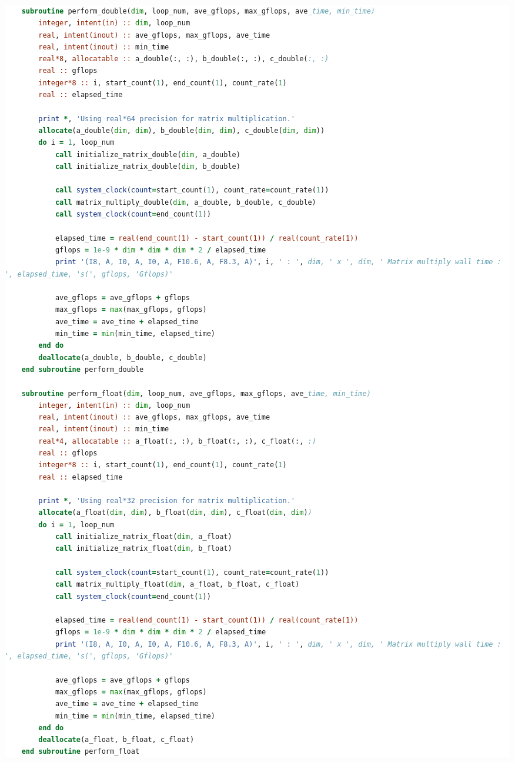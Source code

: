 ```fortran
    subroutine perform_double(dim, loop_num, ave_gflops, max_gflops, ave_time, min_time)
        integer, intent(in) :: dim, loop_num
        real, intent(inout) :: ave_gflops, max_gflops, ave_time
        real, intent(inout) :: min_time
        real*8, allocatable :: a_double(:, :), b_double(:, :), c_double(:, :) 
        real :: gflops
        integer*8 :: i, start_count(1), end_count(1), count_rate(1)
        real :: elapsed_time

        print *, 'Using real*64 precision for matrix multiplication.'
        allocate(a_double(dim, dim), b_double(dim, dim), c_double(dim, dim)) 
        do i = 1, loop_num
            call initialize_matrix_double(dim, a_double)
            call initialize_matrix_double(dim, b_double)

            call system_clock(count=start_count(1), count_rate=count_rate(1))
            call matrix_multiply_double(dim, a_double, b_double, c_double)
            call system_clock(count=end_count(1))

            elapsed_time = real(end_count(1) - start_count(1)) / real(count_rate(1))
            gflops = 1e-9 * dim * dim * dim * 2 / elapsed_time
            print '(I8, A, I0, A, I0, A, F10.6, A, F8.3, A)', i, ' : ', dim, ' x ', dim, ' Matrix multiply wall time : ', elapsed_time, 's(', gflops, 'Gflops)'

            ave_gflops = ave_gflops + gflops
            max_gflops = max(max_gflops, gflops)
            ave_time = ave_time + elapsed_time
            min_time = min(min_time, elapsed_time)
        end do
        deallocate(a_double, b_double, c_double)
    end subroutine perform_double

    subroutine perform_float(dim, loop_num, ave_gflops, max_gflops, ave_time, min_time)
        integer, intent(in) :: dim, loop_num
        real, intent(inout) :: ave_gflops, max_gflops, ave_time
        real, intent(inout) :: min_time
        real*4, allocatable :: a_float(:, :), b_float(:, :), c_float(:, :)  
        real :: gflops
        integer*8 :: i, start_count(1), end_count(1), count_rate(1)
        real :: elapsed_time

        print *, 'Using real*32 precision for matrix multiplication.'
        allocate(a_float(dim, dim), b_float(dim, dim), c_float(dim, dim))  
        do i = 1, loop_num
            call initialize_matrix_float(dim, a_float)
            call initialize_matrix_float(dim, b_float)

            call system_clock(count=start_count(1), count_rate=count_rate(1))
            call matrix_multiply_float(dim, a_float, b_float, c_float)
            call system_clock(count=end_count(1))

            elapsed_time = real(end_count(1) - start_count(1)) / real(count_rate(1))
            gflops = 1e-9 * dim * dim * dim * 2 / elapsed_time
            print '(I8, A, I0, A, I0, A, F10.6, A, F8.3, A)', i, ' : ', dim, ' x ', dim, ' Matrix multiply wall time : ', elapsed_time, 's(', gflops, 'Gflops)'

            ave_gflops = ave_gflops + gflops
            max_gflops = max(max_gflops, gflops)
            ave_time = ave_time + elapsed_time
            min_time = min(min_time, elapsed_time)
        end do
        deallocate(a_float, b_float, c_float)
    end subroutine perform_float
```